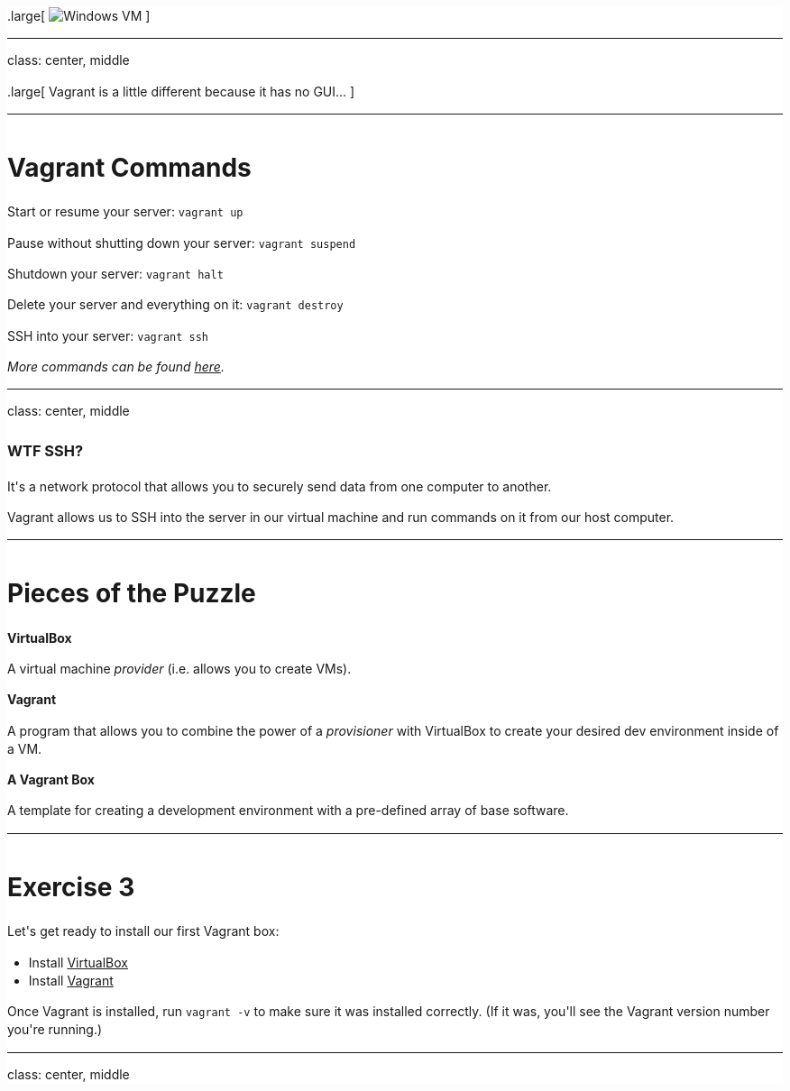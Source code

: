 .large[
   ![Windows VM](/public/img/slide-assets/windows-vm.png)
]

---
class: center, middle

.large[
   Vagrant is a little different because it has no GUI...
]

---

# Vagrant Commands

Start or resume your server: `vagrant up`

Pause without shutting down your server: `vagrant suspend`

Shutdown your server: `vagrant halt`

Delete your server and everything on it: `vagrant destroy`

SSH into your server: `vagrant ssh`

*More commands can be found [here](https://docs.vagrantup.com/v2/cli/index.html).*

---
class: center, middle

### WTF SSH?

It's a network protocol that allows you to securely send data from one computer to another.

Vagrant allows us to SSH into the server in our virtual machine and run commands on it from our host computer.

---

# Pieces of the Puzzle

**VirtualBox**

A virtual machine *provider* (i.e. allows you to create VMs).

**Vagrant**

A program that allows you to combine the power of a *provisioner* with VirtualBox to create your desired dev environment inside of a VM.

**A Vagrant Box**

A template for creating a development environment with a pre-defined array of base software.

---

# Exercise 3

Let's get ready to install our first Vagrant box:

- Install [VirtualBox](https://www.virtualbox.org/wiki/Downloads)
- Install [Vagrant](https://www.vagrantup.com/downloads.html)

Once Vagrant is installed, run `vagrant -v` to make sure it was installed correctly. (If it was, you'll see the Vagrant version number you're running.)

---
class: center, middle
